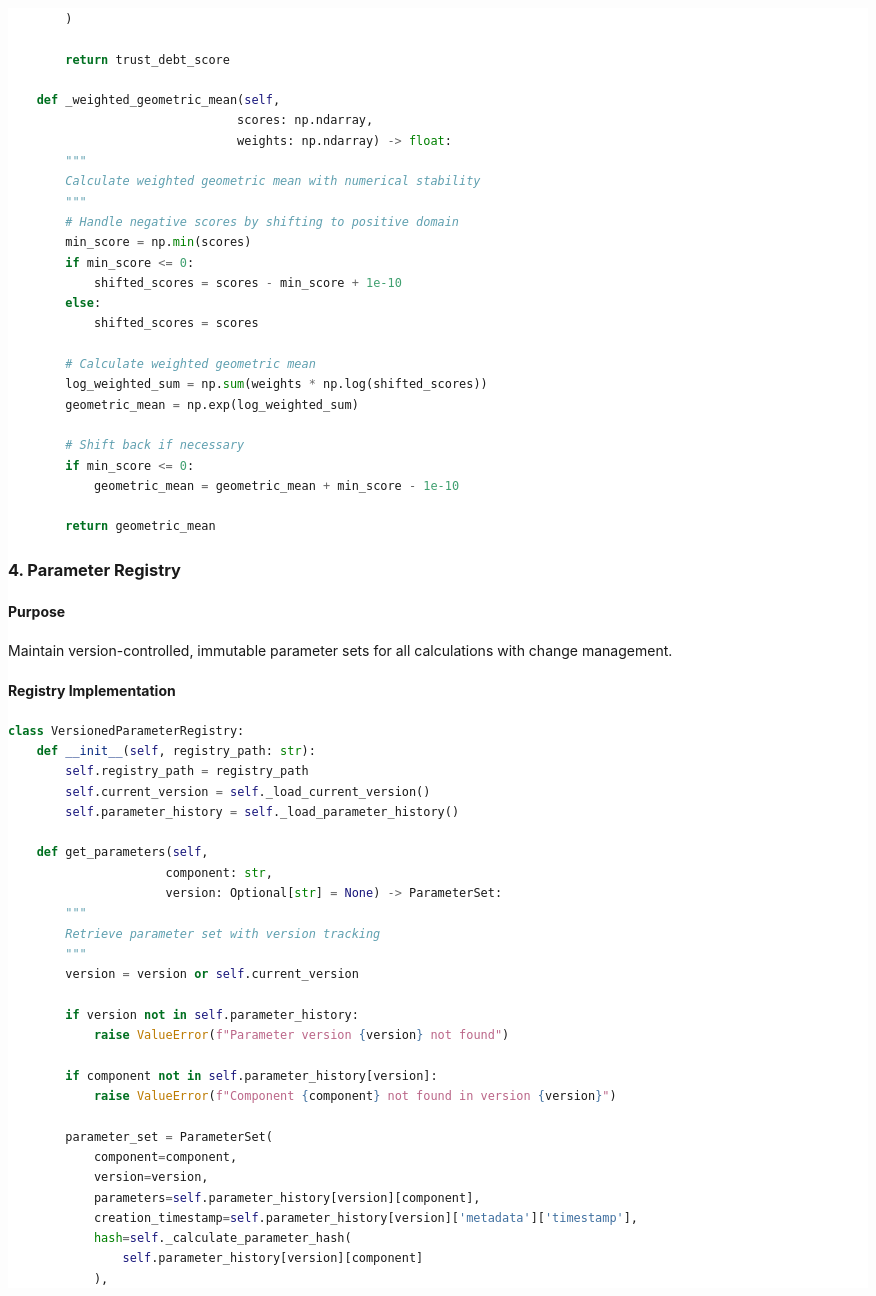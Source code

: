 ```python
        )
        
        return trust_debt_score
        
    def _weighted_geometric_mean(self, 
                                scores: np.ndarray, 
                                weights: np.ndarray) -> float:
        """
        Calculate weighted geometric mean with numerical stability
        """
        # Handle negative scores by shifting to positive domain
        min_score = np.min(scores)
        if min_score <= 0:
            shifted_scores = scores - min_score + 1e-10
        else:
            shifted_scores = scores
            
        # Calculate weighted geometric mean
        log_weighted_sum = np.sum(weights * np.log(shifted_scores))
        geometric_mean = np.exp(log_weighted_sum)
        
        # Shift back if necessary
        if min_score <= 0:
            geometric_mean = geometric_mean + min_score - 1e-10
            
        return geometric_mean
```

### 4. Parameter Registry

#### Purpose
Maintain version-controlled, immutable parameter sets for all calculations with change management.

#### Registry Implementation
```python
class VersionedParameterRegistry:
    def __init__(self, registry_path: str):
        self.registry_path = registry_path
        self.current_version = self._load_current_version()
        self.parameter_history = self._load_parameter_history()
        
    def get_parameters(self, 
                      component: str, 
                      version: Optional[str] = None) -> ParameterSet:
        """
        Retrieve parameter set with version tracking
        """
        version = version or self.current_version
        
        if version not in self.parameter_history:
            raise ValueError(f"Parameter version {version} not found")
            
        if component not in self.parameter_history[version]:
            raise ValueError(f"Component {component} not found in version {version}")
            
        parameter_set = ParameterSet(
            component=component,
            version=version,
            parameters=self.parameter_history[version][component],
            creation_timestamp=self.parameter_history[version]['metadata']['timestamp'],
            hash=self._calculate_parameter_hash(
                self.parameter_history[version][component]
            ),
```